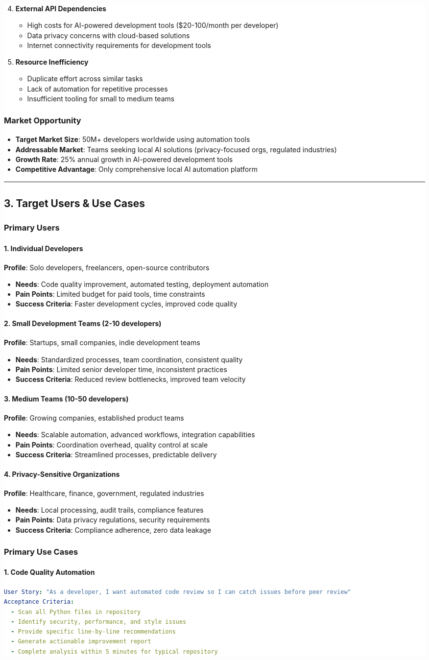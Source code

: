 4. **External API Dependencies**
   - High costs for AI-powered development tools ($20-100/month per developer)
   - Data privacy concerns with cloud-based solutions
   - Internet connectivity requirements for development tools

5. **Resource Inefficiency**
   - Duplicate effort across similar tasks
   - Lack of automation for repetitive processes
   - Insufficient tooling for small to medium teams

### Market Opportunity
- **Target Market Size**: 50M+ developers worldwide using automation tools
- **Addressable Market**: Teams seeking local AI solutions (privacy-focused orgs, regulated industries)
- **Growth Rate**: 25% annual growth in AI-powered development tools
- **Competitive Advantage**: Only comprehensive local AI automation platform

---

## 3. Target Users & Use Cases

### Primary Users

#### 1. Individual Developers
**Profile**: Solo developers, freelancers, open-source contributors
- **Needs**: Code quality improvement, automated testing, deployment automation
- **Pain Points**: Limited budget for paid tools, time constraints
- **Success Criteria**: Faster development cycles, improved code quality

#### 2. Small Development Teams (2-10 developers)
**Profile**: Startups, small companies, indie development teams
- **Needs**: Standardized processes, team coordination, consistent quality
- **Pain Points**: Limited senior developer time, inconsistent practices
- **Success Criteria**: Reduced review bottlenecks, improved team velocity

#### 3. Medium Teams (10-50 developers)
**Profile**: Growing companies, established product teams
- **Needs**: Scalable automation, advanced workflows, integration capabilities
- **Pain Points**: Coordination overhead, quality control at scale
- **Success Criteria**: Streamlined processes, predictable delivery

#### 4. Privacy-Sensitive Organizations
**Profile**: Healthcare, finance, government, regulated industries
- **Needs**: Local processing, audit trails, compliance features
- **Pain Points**: Data privacy regulations, security requirements
- **Success Criteria**: Compliance adherence, zero data leakage

### Primary Use Cases

#### 1. Code Quality Automation
```yaml
User Story: "As a developer, I want automated code review so I can catch issues before peer review"
Acceptance Criteria:
  - Scan all Python files in repository
  - Identify security, performance, and style issues
  - Provide specific line-by-line recommendations
  - Generate actionable improvement report
  - Complete analysis within 5 minutes for typical repository
```
